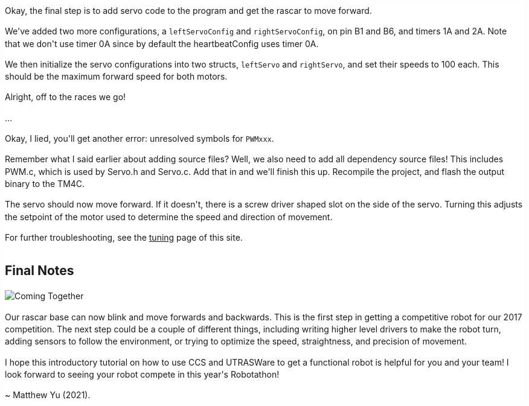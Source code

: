 Okay, the final step is to add servo code to the program and get the rascar to
move forward.

We've added two more configurations, a `leftServoConfig` and `rightServoConfig`,
on pin B1 and B6, and timers 1A and 2A. Note that we don't use timer 0A since by
default the heartbeatConfig uses timer 0A.

We then initialize the servo configurations into two structs, `leftServo` and
`rightServo`, and set their speeds to 100 each. This should be the maximum forward
speed for both motors.

Alright, off to the races we go!

...

Okay, I lied, you'll get another error: unresolved symbols for `PWMxxx`. 

Remember what I said earlier about adding source files? Well, we also need to
add all dependency source files! This includes PWM.c, which is used by Servo.h
and Servo.c. Add that in and we'll finish this up. Recompile the project, and
flash the output binary to the TM4C. 

The servo should now move forward. If it doesn't, there is a screw driver shaped
slot on the side of the servo. Turning this adjusts the setpoint of the motor
used to determine the speed and direction of movement.

For further troubleshooting, see the [tuning](#tuning) page of this site.

## Final Notes

![Coming Together](./images/coming_together.jpg)

Our rascar base can now blink and move forwards and backwards. This is the first
step in getting a competitive robot for our 2017 competition. The next step
could be a couple of different things, including writing higher level drivers
to make the robot turn, adding sensors to follow the environment, or trying to
optimize the speed, straightness, and precision of movement.

I hope this introductory tutorial on how to use CCS and UTRASWare to get a
functional robot is helpful for you and your team! I look forward to seeing your
robot compete in this year's Robotathon!

~ Matthew Yu (2021).